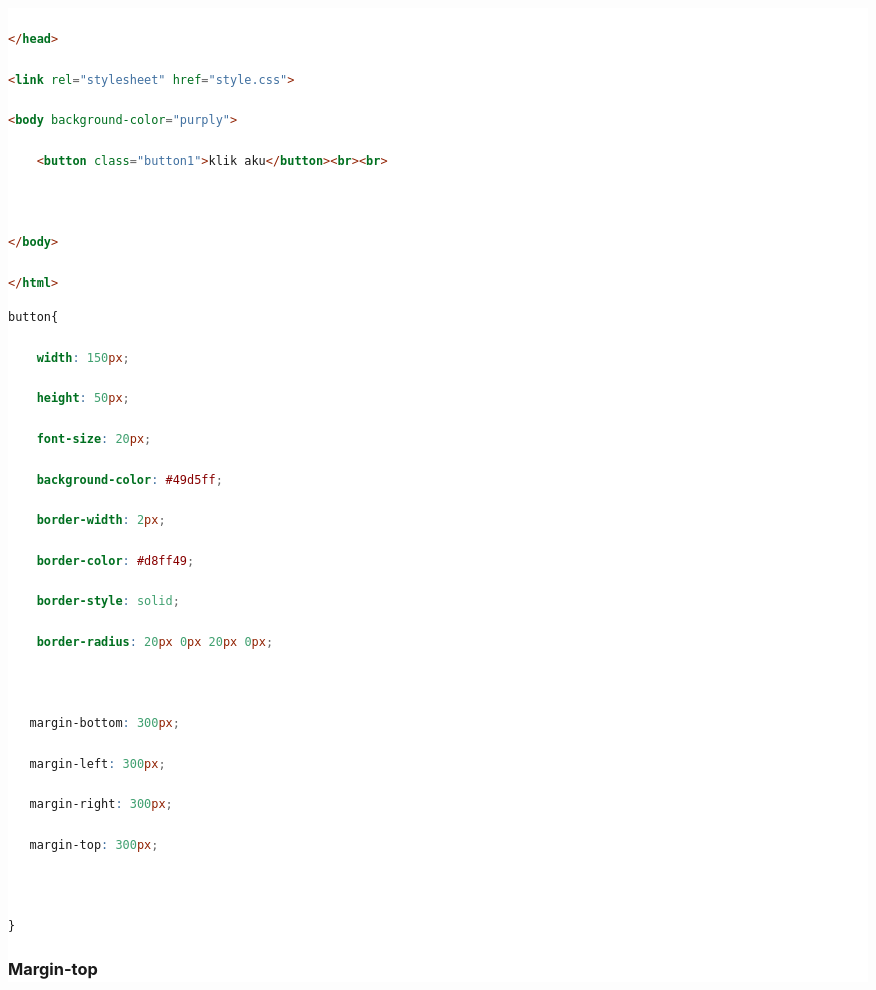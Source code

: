 ```html

</head>

<link rel="stylesheet" href="style.css">

<body background-color="purply">

    <button class="button1">klik aku</button><br><br>

  

</body>

</html>
```

```css
button{

    width: 150px;

    height: 50px;

    font-size: 20px;

    background-color: #49d5ff;

    border-width: 2px;

    border-color: #d8ff49;

    border-style: solid;

    border-radius: 20px 0px 20px 0px;

  

   margin-bottom: 300px;

   margin-left: 300px;

   margin-right: 300px;

   margin-top: 300px;

  

}
```
### Margin-top

